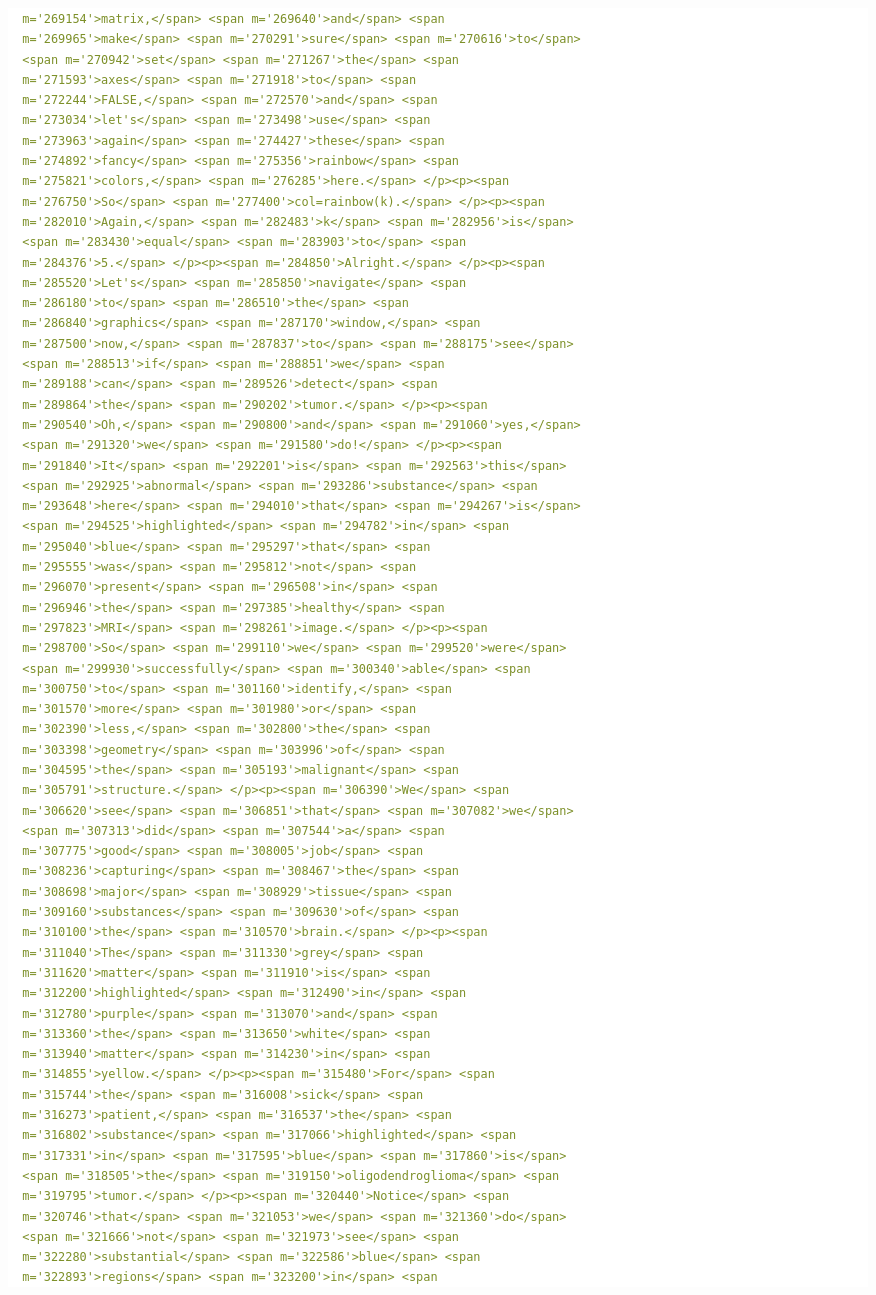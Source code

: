 ```yaml
  m='269154'>matrix,</span> <span m='269640'>and</span> <span
  m='269965'>make</span> <span m='270291'>sure</span> <span m='270616'>to</span>
  <span m='270942'>set</span> <span m='271267'>the</span> <span
  m='271593'>axes</span> <span m='271918'>to</span> <span
  m='272244'>FALSE,</span> <span m='272570'>and</span> <span
  m='273034'>let's</span> <span m='273498'>use</span> <span
  m='273963'>again</span> <span m='274427'>these</span> <span
  m='274892'>fancy</span> <span m='275356'>rainbow</span> <span
  m='275821'>colors,</span> <span m='276285'>here.</span> </p><p><span
  m='276750'>So</span> <span m='277400'>col=rainbow(k).</span> </p><p><span
  m='282010'>Again,</span> <span m='282483'>k</span> <span m='282956'>is</span>
  <span m='283430'>equal</span> <span m='283903'>to</span> <span
  m='284376'>5.</span> </p><p><span m='284850'>Alright.</span> </p><p><span
  m='285520'>Let's</span> <span m='285850'>navigate</span> <span
  m='286180'>to</span> <span m='286510'>the</span> <span
  m='286840'>graphics</span> <span m='287170'>window,</span> <span
  m='287500'>now,</span> <span m='287837'>to</span> <span m='288175'>see</span>
  <span m='288513'>if</span> <span m='288851'>we</span> <span
  m='289188'>can</span> <span m='289526'>detect</span> <span
  m='289864'>the</span> <span m='290202'>tumor.</span> </p><p><span
  m='290540'>Oh,</span> <span m='290800'>and</span> <span m='291060'>yes,</span>
  <span m='291320'>we</span> <span m='291580'>do!</span> </p><p><span
  m='291840'>It</span> <span m='292201'>is</span> <span m='292563'>this</span>
  <span m='292925'>abnormal</span> <span m='293286'>substance</span> <span
  m='293648'>here</span> <span m='294010'>that</span> <span m='294267'>is</span>
  <span m='294525'>highlighted</span> <span m='294782'>in</span> <span
  m='295040'>blue</span> <span m='295297'>that</span> <span
  m='295555'>was</span> <span m='295812'>not</span> <span
  m='296070'>present</span> <span m='296508'>in</span> <span
  m='296946'>the</span> <span m='297385'>healthy</span> <span
  m='297823'>MRI</span> <span m='298261'>image.</span> </p><p><span
  m='298700'>So</span> <span m='299110'>we</span> <span m='299520'>were</span>
  <span m='299930'>successfully</span> <span m='300340'>able</span> <span
  m='300750'>to</span> <span m='301160'>identify,</span> <span
  m='301570'>more</span> <span m='301980'>or</span> <span
  m='302390'>less,</span> <span m='302800'>the</span> <span
  m='303398'>geometry</span> <span m='303996'>of</span> <span
  m='304595'>the</span> <span m='305193'>malignant</span> <span
  m='305791'>structure.</span> </p><p><span m='306390'>We</span> <span
  m='306620'>see</span> <span m='306851'>that</span> <span m='307082'>we</span>
  <span m='307313'>did</span> <span m='307544'>a</span> <span
  m='307775'>good</span> <span m='308005'>job</span> <span
  m='308236'>capturing</span> <span m='308467'>the</span> <span
  m='308698'>major</span> <span m='308929'>tissue</span> <span
  m='309160'>substances</span> <span m='309630'>of</span> <span
  m='310100'>the</span> <span m='310570'>brain.</span> </p><p><span
  m='311040'>The</span> <span m='311330'>grey</span> <span
  m='311620'>matter</span> <span m='311910'>is</span> <span
  m='312200'>highlighted</span> <span m='312490'>in</span> <span
  m='312780'>purple</span> <span m='313070'>and</span> <span
  m='313360'>the</span> <span m='313650'>white</span> <span
  m='313940'>matter</span> <span m='314230'>in</span> <span
  m='314855'>yellow.</span> </p><p><span m='315480'>For</span> <span
  m='315744'>the</span> <span m='316008'>sick</span> <span
  m='316273'>patient,</span> <span m='316537'>the</span> <span
  m='316802'>substance</span> <span m='317066'>highlighted</span> <span
  m='317331'>in</span> <span m='317595'>blue</span> <span m='317860'>is</span>
  <span m='318505'>the</span> <span m='319150'>oligodendroglioma</span> <span
  m='319795'>tumor.</span> </p><p><span m='320440'>Notice</span> <span
  m='320746'>that</span> <span m='321053'>we</span> <span m='321360'>do</span>
  <span m='321666'>not</span> <span m='321973'>see</span> <span
  m='322280'>substantial</span> <span m='322586'>blue</span> <span
  m='322893'>regions</span> <span m='323200'>in</span> <span
```